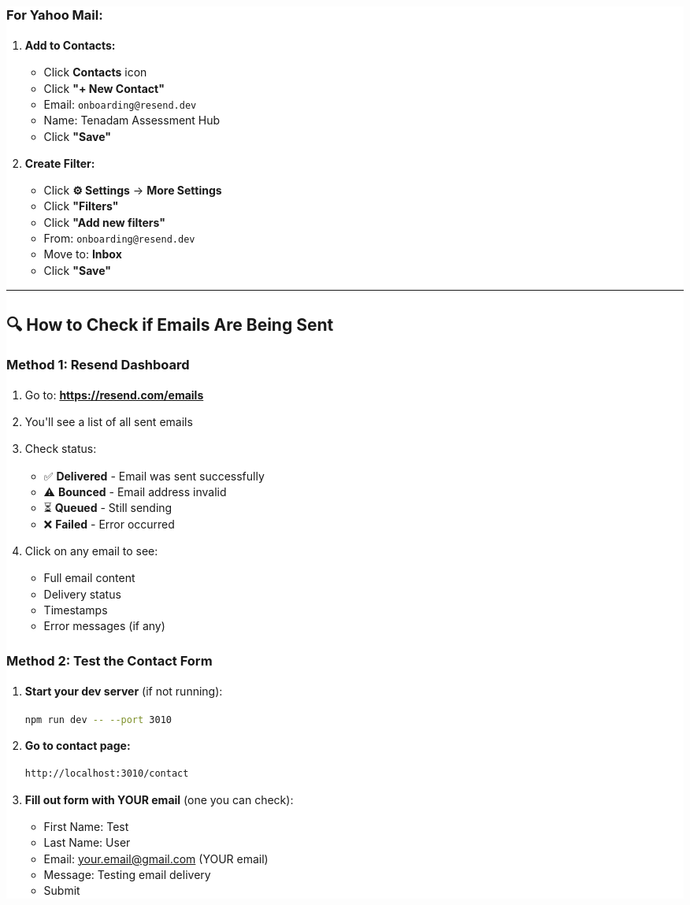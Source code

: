 ### For Yahoo Mail:

1. **Add to Contacts:**
   - Click **Contacts** icon
   - Click **"+ New Contact"**
   - Email: `onboarding@resend.dev`
   - Name: Tenadam Assessment Hub
   - Click **"Save"**

2. **Create Filter:**
   - Click **⚙️ Settings** → **More Settings**
   - Click **"Filters"**
   - Click **"Add new filters"**
   - From: `onboarding@resend.dev`
   - Move to: **Inbox**
   - Click **"Save"**

---

## 🔍 How to Check if Emails Are Being Sent

### Method 1: Resend Dashboard

1. Go to: **https://resend.com/emails**
2. You'll see a list of all sent emails
3. Check status:
   - ✅ **Delivered** - Email was sent successfully
   - ⚠️ **Bounced** - Email address invalid
   - ⏳ **Queued** - Still sending
   - ❌ **Failed** - Error occurred

4. Click on any email to see:
   - Full email content
   - Delivery status
   - Timestamps
   - Error messages (if any)

### Method 2: Test the Contact Form

1. **Start your dev server** (if not running):
   ```bash
   npm run dev -- --port 3010
   ```

2. **Go to contact page:**
   ```
   http://localhost:3010/contact
   ```

3. **Fill out form with YOUR email** (one you can check):
   - First Name: Test
   - Last Name: User
   - Email: your.email@gmail.com (YOUR email)
   - Message: Testing email delivery
   - Submit
